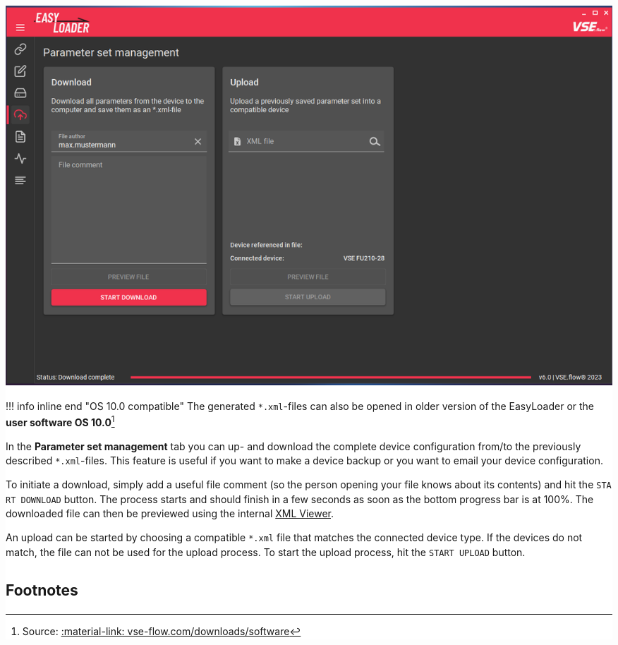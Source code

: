 ![](img/page_updownload.png)

!!! info inline end "OS 10.0 compatible"
    The generated ```*.xml```-files can also be opened in older version of the EasyLoader or the **user software OS 10.0**[^2]

In the **Parameter set management** tab you can up- and download the complete device configuration from/to the previously described ```*.xml```-files.
This feature is useful if you want to make a device backup or you want to email your device configuration.

To initiate a download, simply add a useful file comment (so the person opening your file knows about its contents) and hit the ```START DOWNLOAD``` button. The process starts and should finish in a few seconds as soon as the bottom progress bar is at 100%. The downloaded file can then be previewed using the internal [XML Viewer](2basics.md#xml-preview).

An upload can be started by choosing a compatible ```*.xml``` file that matches the connected device type. If the devices do not match, the file can not be used for the upload process. To start the upload process, hit the ```START UPLOAD``` button.

## Footnotes

[^1]: Source:  [:material-link: convert-measurement-units.com](https://www.convert-measurement-units.com/conversion-calculator.php?type=volumenstrom)
[^2]: Source:  [:material-link: vse-flow.com/downloads/software](https://www.vse-flow.com/en/downloads.html?scrollTo=software)

